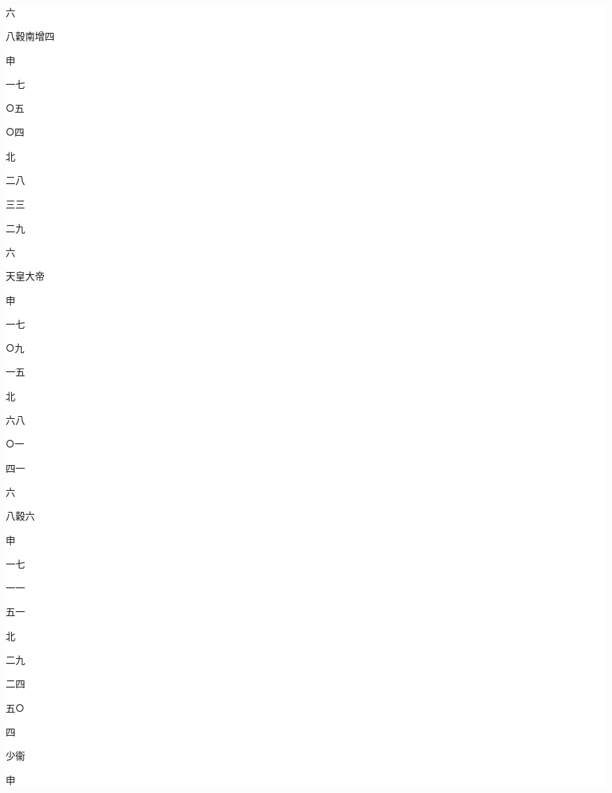 六

八穀南增四

申

一七

○五

○四

北

二八

三三

二九

六

天皇大帝

申

一七

○九

一五

北

六八

○一

四一

六

八穀六

申

一七

一一

五一

北

二九

二四

五○

四

少衞

申
